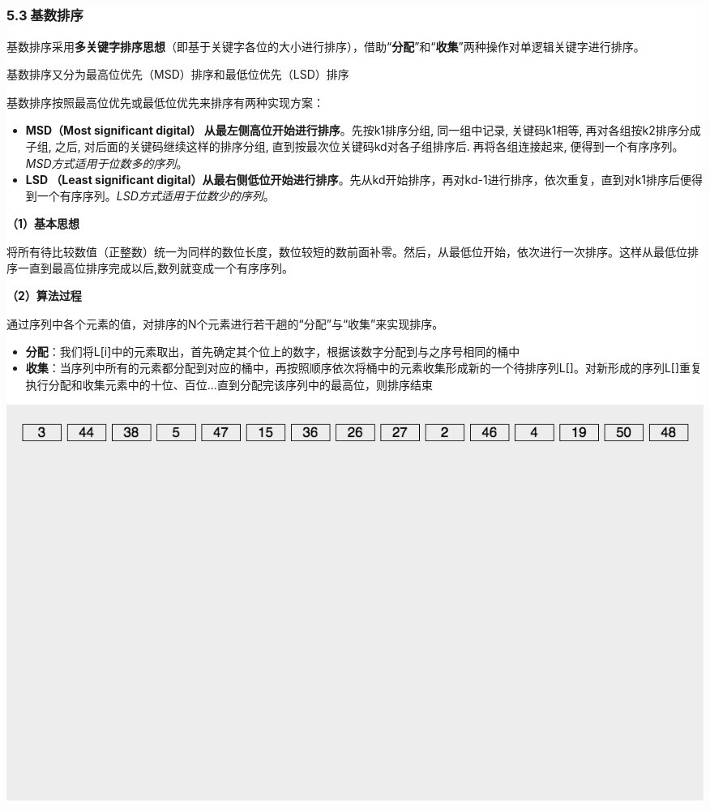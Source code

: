 
### 5.3 基数排序

基数排序采用**多关键字排序思想**（即基于关键字各位的大小进行排序），借助“**分配**”和“**收集**”两种操作对单逻辑关键字进行排序。

基数排序又分为最高位优先（MSD）排序和最低位优先（LSD）排序

基数排序按照最高位优先或最低位优先来排序有两种实现方案：

- **MSD（Most significant digital） 从最左侧高位开始进行排序**。先按k1排序分组, 同一组中记录, 关键码k1相等, 再对各组按k2排序分成子组, 之后, 对后面的关键码继续这样的排序分组, 直到按最次位关键码kd对各子组排序后. 再将各组连接起来, 便得到一个有序序列。*MSD方式适用于位数多的序列*。
- **LSD （Least significant digital）从最右侧低位开始进行排序**。先从kd开始排序，再对kd-1进行排序，依次重复，直到对k1排序后便得到一个有序序列。*LSD方式适用于位数少的序列*。



**（1）基本思想**

将所有待比较数值（正整数）统一为同样的数位长度，数位较短的数前面补零。然后，从最低位开始，依次进行一次排序。这样从最低位排序一直到最高位排序完成以后,数列就变成一个有序序列。



**（2）算法过程**

通过序列中各个元素的值，对排序的N个元素进行若干趟的“分配”与“收集”来实现排序。

- **分配**：我们将L[i]中的元素取出，首先确定其个位上的数字，根据该数字分配到与之序号相同的桶中
- **收集**：当序列中所有的元素都分配到对应的桶中，再按照顺序依次将桶中的元素收集形成新的一个待排序列L[]。对新形成的序列L[]重复执行分配和收集元素中的十位、百位…直到分配完该序列中的最高位，则排序结束



![radix-sort](images/radix-sort_sample.gif)
